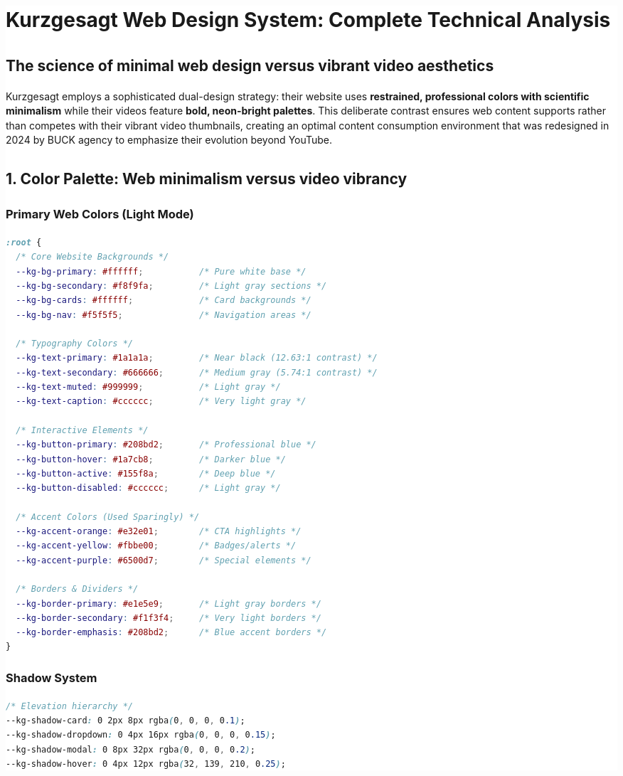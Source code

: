 # Kurzgesagt Web Design System: Complete Technical Analysis

## The science of minimal web design versus vibrant video aesthetics

Kurzgesagt employs a sophisticated dual-design strategy: their website uses **restrained, professional colors with scientific minimalism** while their videos feature **bold, neon-bright palettes**. This deliberate contrast ensures web content supports rather than competes with their vibrant video thumbnails, creating an optimal content consumption environment that was redesigned in 2024 by BUCK agency to emphasize their evolution beyond YouTube.

## 1. Color Palette: Web minimalism versus video vibrancy

### Primary Web Colors (Light Mode)
```css
:root {
  /* Core Website Backgrounds */
  --kg-bg-primary: #ffffff;           /* Pure white base */
  --kg-bg-secondary: #f8f9fa;         /* Light gray sections */
  --kg-bg-cards: #ffffff;             /* Card backgrounds */
  --kg-bg-nav: #f5f5f5;               /* Navigation areas */
  
  /* Typography Colors */
  --kg-text-primary: #1a1a1a;         /* Near black (12.63:1 contrast) */
  --kg-text-secondary: #666666;       /* Medium gray (5.74:1 contrast) */
  --kg-text-muted: #999999;           /* Light gray */
  --kg-text-caption: #cccccc;         /* Very light gray */
  
  /* Interactive Elements */
  --kg-button-primary: #208bd2;       /* Professional blue */
  --kg-button-hover: #1a7cb8;         /* Darker blue */
  --kg-button-active: #155f8a;        /* Deep blue */
  --kg-button-disabled: #cccccc;      /* Light gray */
  
  /* Accent Colors (Used Sparingly) */
  --kg-accent-orange: #e32e01;        /* CTA highlights */
  --kg-accent-yellow: #fbbe00;        /* Badges/alerts */
  --kg-accent-purple: #6500d7;        /* Special elements */
  
  /* Borders & Dividers */
  --kg-border-primary: #e1e5e9;       /* Light gray borders */
  --kg-border-secondary: #f1f3f4;     /* Very light borders */
  --kg-border-emphasis: #208bd2;      /* Blue accent borders */
}
```

### Shadow System
```css
/* Elevation hierarchy */
--kg-shadow-card: 0 2px 8px rgba(0, 0, 0, 0.1);
--kg-shadow-dropdown: 0 4px 16px rgba(0, 0, 0, 0.15);
--kg-shadow-modal: 0 8px 32px rgba(0, 0, 0, 0.2);
--kg-shadow-hover: 0 4px 12px rgba(32, 139, 210, 0.25);
```
